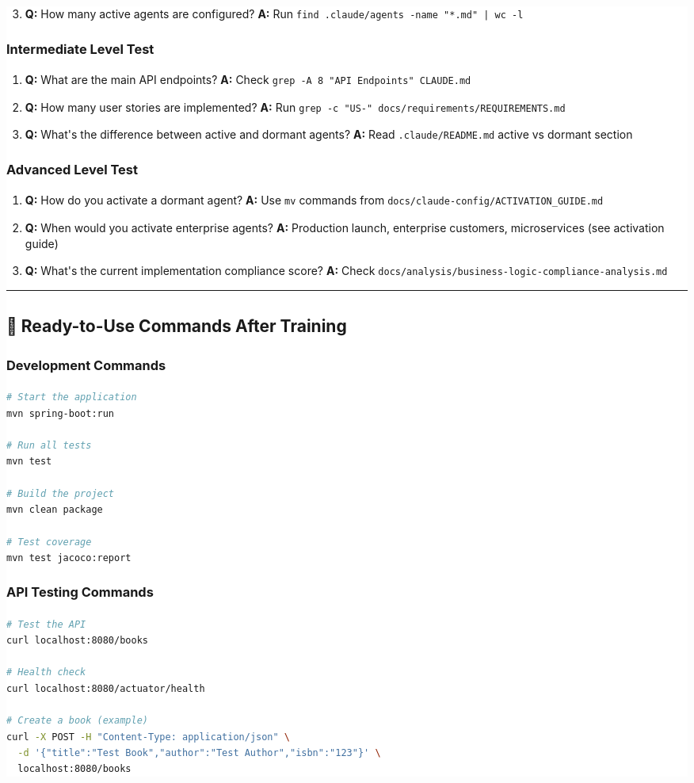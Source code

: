 3. **Q:** How many active agents are configured?
   **A:** Run `find .claude/agents -name "*.md" | wc -l`

### **Intermediate Level Test**
1. **Q:** What are the main API endpoints?
   **A:** Check `grep -A 8 "API Endpoints" CLAUDE.md`

2. **Q:** How many user stories are implemented?
   **A:** Run `grep -c "US-" docs/requirements/REQUIREMENTS.md`

3. **Q:** What's the difference between active and dormant agents?
   **A:** Read `.claude/README.md` active vs dormant section

### **Advanced Level Test**
1. **Q:** How do you activate a dormant agent?
   **A:** Use `mv` commands from `docs/claude-config/ACTIVATION_GUIDE.md`

2. **Q:** When would you activate enterprise agents?
   **A:** Production launch, enterprise customers, microservices (see activation guide)

3. **Q:** What's the current implementation compliance score?
   **A:** Check `docs/analysis/business-logic-compliance-analysis.md`

---

## 🚀 **Ready-to-Use Commands After Training**

### **Development Commands**
```bash
# Start the application
mvn spring-boot:run

# Run all tests
mvn test

# Build the project
mvn clean package

# Test coverage
mvn test jacoco:report
```

### **API Testing Commands**
```bash
# Test the API
curl localhost:8080/books

# Health check
curl localhost:8080/actuator/health

# Create a book (example)
curl -X POST -H "Content-Type: application/json" \
  -d '{"title":"Test Book","author":"Test Author","isbn":"123"}' \
  localhost:8080/books
```
